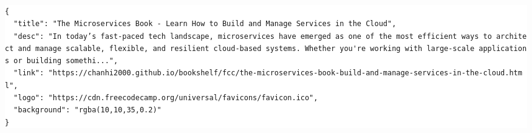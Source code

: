 
```component VPCard
{
  "title": "The Microservices Book - Learn How to Build and Manage Services in the Cloud",
  "desc": "In today’s fast-paced tech landscape, microservices have emerged as one of the most efficient ways to architect and manage scalable, flexible, and resilient cloud-based systems. Whether you're working with large-scale applications or building somethi...",
  "link": "https://chanhi2000.github.io/bookshelf/fcc/the-microservices-book-build-and-manage-services-in-the-cloud.html",
  "logo": "https://cdn.freecodecamp.org/universal/favicons/favicon.ico",
  "background": "rgba(10,10,35,0.2)"
}
```
